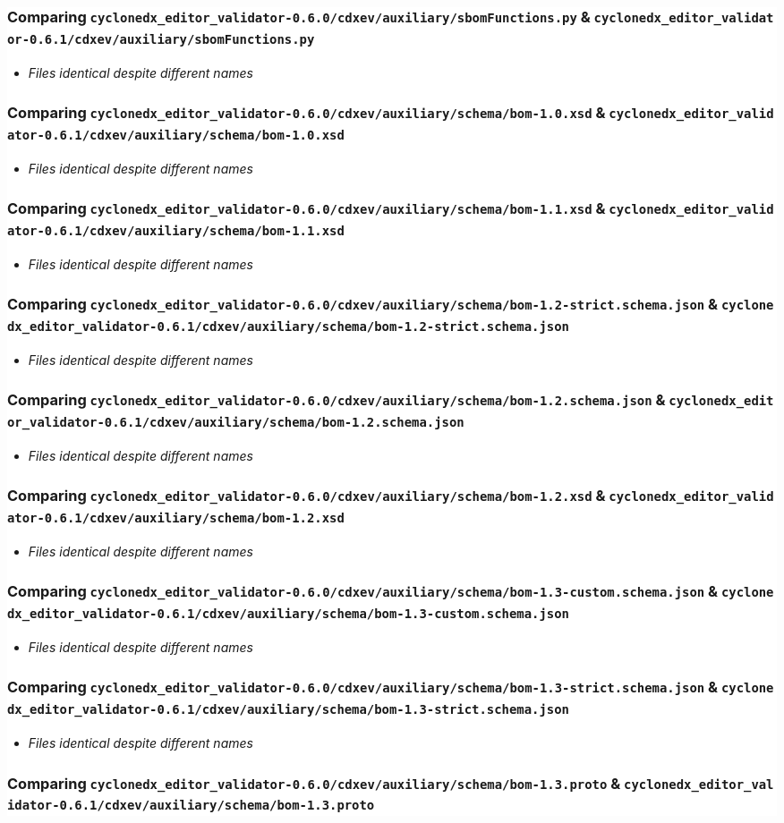 ### Comparing `cyclonedx_editor_validator-0.6.0/cdxev/auxiliary/sbomFunctions.py` & `cyclonedx_editor_validator-0.6.1/cdxev/auxiliary/sbomFunctions.py`

 * *Files identical despite different names*

### Comparing `cyclonedx_editor_validator-0.6.0/cdxev/auxiliary/schema/bom-1.0.xsd` & `cyclonedx_editor_validator-0.6.1/cdxev/auxiliary/schema/bom-1.0.xsd`

 * *Files identical despite different names*

### Comparing `cyclonedx_editor_validator-0.6.0/cdxev/auxiliary/schema/bom-1.1.xsd` & `cyclonedx_editor_validator-0.6.1/cdxev/auxiliary/schema/bom-1.1.xsd`

 * *Files identical despite different names*

### Comparing `cyclonedx_editor_validator-0.6.0/cdxev/auxiliary/schema/bom-1.2-strict.schema.json` & `cyclonedx_editor_validator-0.6.1/cdxev/auxiliary/schema/bom-1.2-strict.schema.json`

 * *Files identical despite different names*

### Comparing `cyclonedx_editor_validator-0.6.0/cdxev/auxiliary/schema/bom-1.2.schema.json` & `cyclonedx_editor_validator-0.6.1/cdxev/auxiliary/schema/bom-1.2.schema.json`

 * *Files identical despite different names*

### Comparing `cyclonedx_editor_validator-0.6.0/cdxev/auxiliary/schema/bom-1.2.xsd` & `cyclonedx_editor_validator-0.6.1/cdxev/auxiliary/schema/bom-1.2.xsd`

 * *Files identical despite different names*

### Comparing `cyclonedx_editor_validator-0.6.0/cdxev/auxiliary/schema/bom-1.3-custom.schema.json` & `cyclonedx_editor_validator-0.6.1/cdxev/auxiliary/schema/bom-1.3-custom.schema.json`

 * *Files identical despite different names*

### Comparing `cyclonedx_editor_validator-0.6.0/cdxev/auxiliary/schema/bom-1.3-strict.schema.json` & `cyclonedx_editor_validator-0.6.1/cdxev/auxiliary/schema/bom-1.3-strict.schema.json`

 * *Files identical despite different names*

### Comparing `cyclonedx_editor_validator-0.6.0/cdxev/auxiliary/schema/bom-1.3.proto` & `cyclonedx_editor_validator-0.6.1/cdxev/auxiliary/schema/bom-1.3.proto`

